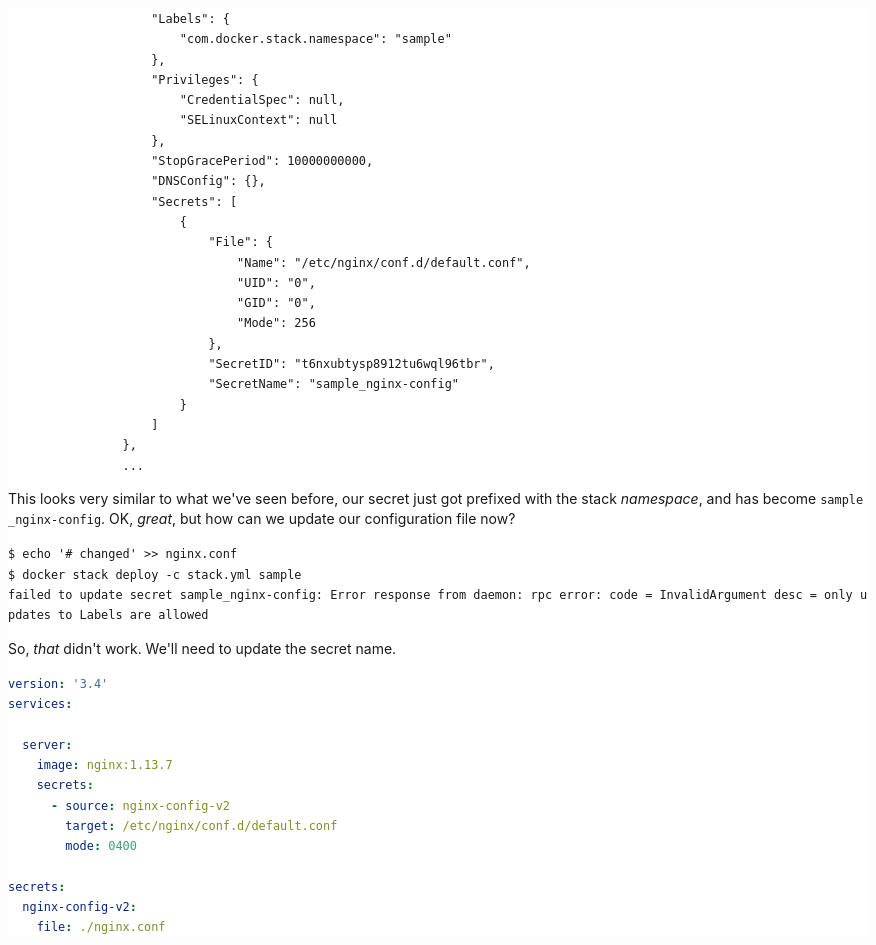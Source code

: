 ```shell
                    "Labels": {
                        "com.docker.stack.namespace": "sample"
                    },
                    "Privileges": {
                        "CredentialSpec": null,
                        "SELinuxContext": null
                    },
                    "StopGracePeriod": 10000000000,
                    "DNSConfig": {},
                    "Secrets": [
                        {
                            "File": {
                                "Name": "/etc/nginx/conf.d/default.conf",
                                "UID": "0",
                                "GID": "0",
                                "Mode": 256
                            },
                            "SecretID": "t6nxubtysp8912tu6wql96tbr",
                            "SecretName": "sample_nginx-config"
                        }
                    ]
                },
                ...
```

This looks very similar to what we've seen before, our secret just got prefixed with the stack *namespace*, and has become `sample_nginx-config`. OK, *great*, but how can we update our configuration file now?

```shell
$ echo '# changed' >> nginx.conf
$ docker stack deploy -c stack.yml sample
failed to update secret sample_nginx-config: Error response from daemon: rpc error: code = InvalidArgument desc = only updates to Labels are allowed
```

So, *that* didn't work. We'll need to update the secret name.

```yaml
version: '3.4'
services:

  server:
    image: nginx:1.13.7
    secrets:
      - source: nginx-config-v2
        target: /etc/nginx/conf.d/default.conf
        mode: 0400

secrets:
  nginx-config-v2:
    file: ./nginx.conf
```
